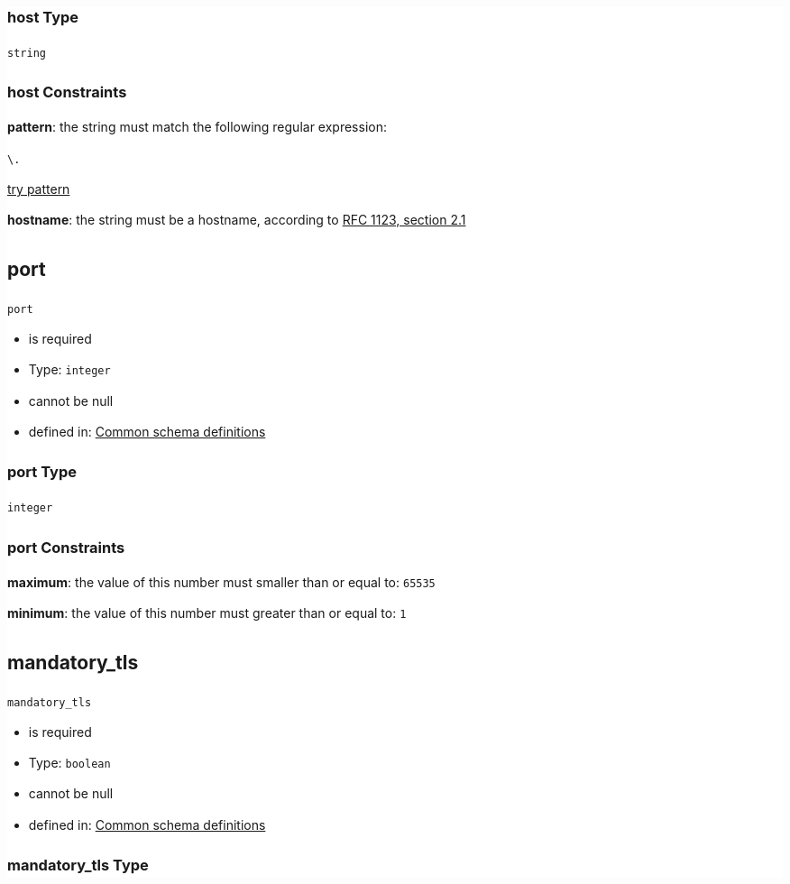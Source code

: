 ### host Type

`string`

### host Constraints

**pattern**: the string must match the following regular expression:&#x20;

```regexp
\.
```

[try pattern](https://regexr.com/?expression=%5C. "try regular expression with regexr.com")

**hostname**: the string must be a hostname, according to [RFC 1123, section 2.1](https://tools.ietf.org/html/rfc1123 "check the specification")

## port



`port`

* is required

* Type: `integer`

* cannot be null

* defined in: [Common schema definitions](mail-defs-alter-relay-rule-properties-port.md "http://schema.nethserver.org/mail.json#/$defs/commit-relay-rule/properties/port")

### port Type

`integer`

### port Constraints

**maximum**: the value of this number must smaller than or equal to: `65535`

**minimum**: the value of this number must greater than or equal to: `1`

## mandatory\_tls



`mandatory_tls`

* is required

* Type: `boolean`

* cannot be null

* defined in: [Common schema definitions](mail-defs-alter-relay-rule-properties-mandatory_tls.md "http://schema.nethserver.org/mail.json#/$defs/commit-relay-rule/properties/mandatory_tls")

### mandatory\_tls Type
